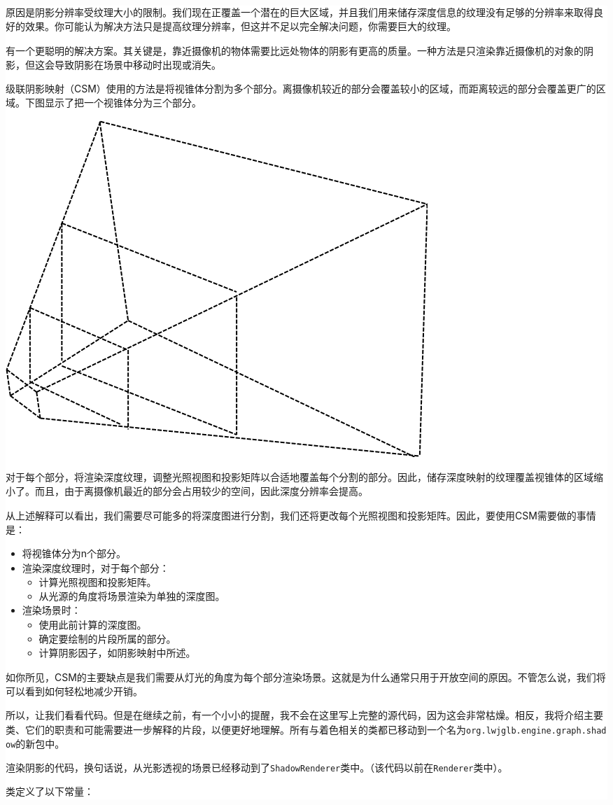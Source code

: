 原因是阴影分辨率受纹理大小的限制。我们现在正覆盖一个潜在的巨大区域，并且我们用来储存深度信息的纹理没有足够的分辨率来取得良好的效果。你可能认为解决方法只是提高纹理分辨率，但这并不足以完全解决问题，你需要巨大的纹理。

有一个更聪明的解决方案。其关键是，靠近摄像机的物体需要比远处物体的阴影有更高的质量。一种方法是只渲染靠近摄像机的对象的阴影，但这会导致阴影在场景中移动时出现或消失。

级联阴影映射（CSM）使用的方法是将视锥体分割为多个部分。离摄像机较近的部分会覆盖较小的区域，而距离较远的部分会覆盖更广的区域。下图显示了把一个视锥体分为三个部分。

![级联分割](_static/26/cascade_splits.png)

对于每个部分，将渲染深度纹理，调整光照视图和投影矩阵以合适地覆盖每个分割的部分。因此，储存深度映射的纹理覆盖视锥体的区域缩小了。而且，由于离摄像机最近的部分会占用较少的空间，因此深度分辨率会提高。

从上述解释可以看出，我们需要尽可能多的将深度图进行分割，我们还将更改每个光照视图和投影矩阵。因此，要使用CSM需要做的事情是：

* 将视锥体分为n个部分。
* 渲染深度纹理时，对于每个部分：
  * 计算光照视图和投影矩阵。
  * 从光源的角度将场景渲染为单独的深度图。
* 渲染场景时：
  * 使用此前计算的深度图。
  * 确定要绘制的片段所属的部分。
  * 计算阴影因子，如阴影映射中所述。

如你所见，CSM的主要缺点是我们需要从灯光的角度为每个部分渲染场景。这就是为什么通常只用于开放空间的原因。不管怎么说，我们将可以看到如何轻松地减少开销。

所以，让我们看看代码。但是在继续之前，有一个小小的提醒，我不会在这里写上完整的源代码，因为这会非常枯燥。相反，我将介绍主要类、它们的职责和可能需要进一步解释的片段，以便更好地理解。所有与着色相关的类都已移动到一个名为`org.lwjglb.engine.graph.shadow`的新包中。

渲染阴影的代码，换句话说，从光影透视的场景已经移动到了`ShadowRenderer`类中。（该代码以前在`Renderer`类中）。

类定义了以下常量：
